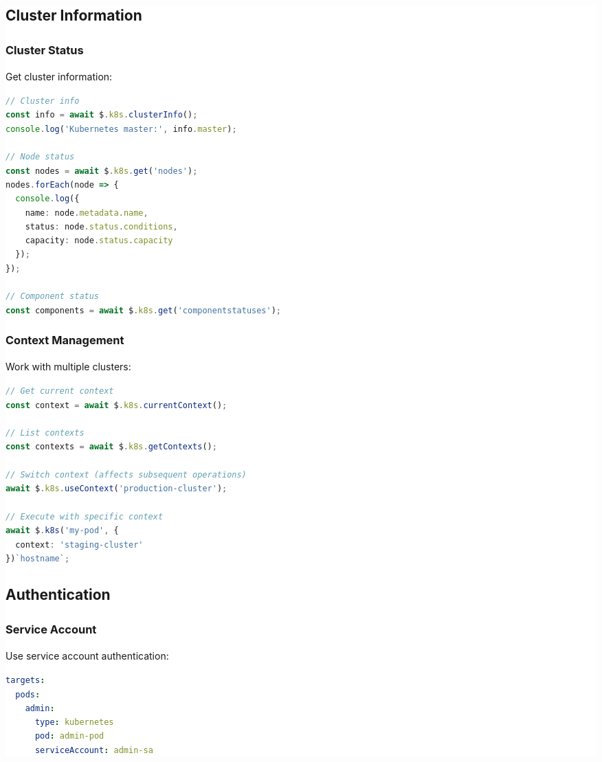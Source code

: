 ## Cluster Information

### Cluster Status

Get cluster information:

```typescript
// Cluster info
const info = await $.k8s.clusterInfo();
console.log('Kubernetes master:', info.master);

// Node status
const nodes = await $.k8s.get('nodes');
nodes.forEach(node => {
  console.log({
    name: node.metadata.name,
    status: node.status.conditions,
    capacity: node.status.capacity
  });
});

// Component status
const components = await $.k8s.get('componentstatuses');
```

### Context Management

Work with multiple clusters:

```typescript
// Get current context
const context = await $.k8s.currentContext();

// List contexts
const contexts = await $.k8s.getContexts();

// Switch context (affects subsequent operations)
await $.k8s.useContext('production-cluster');

// Execute with specific context
await $.k8s('my-pod', {
  context: 'staging-cluster'
})`hostname`;
```

## Authentication

### Service Account

Use service account authentication:

```yaml
targets:
  pods:
    admin:
      type: kubernetes
      pod: admin-pod
      serviceAccount: admin-sa
```
